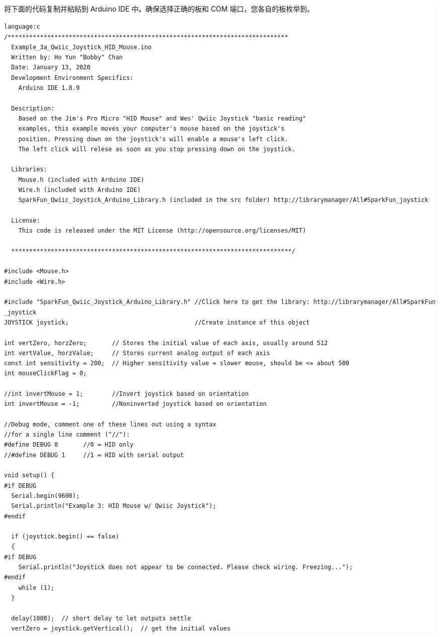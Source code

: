 将下面的代码复制并粘贴到 Arduino IDE 中。确保选择正确的板和 COM 端口，您各自的板枚举到。

```
language:c
/******************************************************************************
  Example_3a_Qwiic_Joystick_HID_Mouse.ino
  Written by: Ho Yun "Bobby" Chan
  Date: January 13, 2020
  Development Environment Specifics:
    Arduino IDE 1.8.9

  Description:
    Based on the Jim's Pro Micro "HID Mouse" and Wes' Qwiic Joystick "basic reading"
    examples, this example moves your computer's mouse based on the joystick's
    position. Pressing down on the joystick's will enable a mouse's left click.
    The left click will relese as soon as you stop pressing down on the joystick.

  Libraries:
    Mouse.h (included with Arduino IDE)
    Wire.h (included with Arduino IDE)
    SparkFun_Qwiic_Joystick_Arduino_Library.h (included in the src folder) http://librarymanager/All#SparkFun_joystick

  License:
    This code is released under the MIT License (http://opensource.org/licenses/MIT)

  ******************************************************************************/

#include <Mouse.h>
#include <Wire.h>

#include "SparkFun_Qwiic_Joystick_Arduino_Library.h" //Click here to get the library: http://librarymanager/All#SparkFun_joystick
JOYSTICK joystick;                                   //Create instance of this object

int vertZero, horzZero;       // Stores the initial value of each axis, usually around 512
int vertValue, horzValue;     // Stores current analog output of each axis
const int sensitivity = 200;  // Higher sensitivity value = slower mouse, should be <= about 500
int mouseClickFlag = 0;

//int invertMouse = 1;        //Invert joystick based on orientation
int invertMouse = -1;         //Noninverted joystick based on orientation

//Debug mode, comment one of these lines out using a syntax
//for a single line comment ("//"):
#define DEBUG 0       //0 = HID only
//#define DEBUG 1     //1 = HID with serial output

void setup() {
#if DEBUG
  Serial.begin(9600);
  Serial.println("Example 3: HID Mouse w/ Qwiic Joystick");
#endif

  if (joystick.begin() == false)
  {
#if DEBUG
    Serial.println("Joystick does not appear to be connected. Please check wiring. Freezing...");
#endif
    while (1);
  }

  delay(1000);  // short delay to let outputs settle
  vertZero = joystick.getVertical();  // get the initial values
```